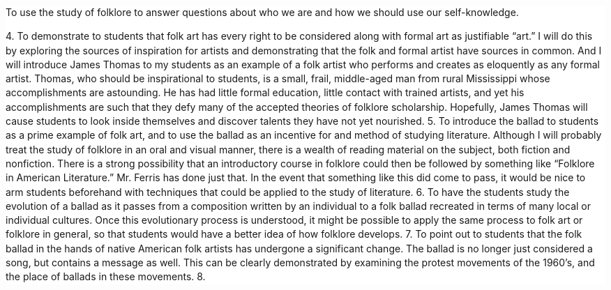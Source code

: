 To use the study of folklore to answer questions about who we are and how we should use our self-knowledge.
</td>
</tr>
<tr>
<td>
4.
</td>
<td>
To demonstrate to students that folk art has every right to be considered along with formal art as justifiable “art.” I will do this by exploring the sources of inspiration for artists and demonstrating that the folk and formal artist have sources in common. And I will introduce James Thomas to my students as an example of a folk artist who performs and creates as eloquently as any formal artist. Thomas, who should be inspirational to students, is a small, frail, middle-aged man from rural Mississippi whose accomplishments are astounding. He has had little formal education, little contact with trained artists, and yet his accomplishments are such that they defy many of the accepted theories of folklore scholarship. Hopefully, James Thomas will cause students to look inside themselves and discover talents they have not yet nourished.
</td>
</tr>
<tr>
<td>
5.
</td>
<td>
To introduce the ballad to students as a prime example of folk art, and to use the ballad as an incentive for and method of studying literature. Although I will probably treat the study of folklore in an oral and visual manner, there is a wealth of reading material on the subject, both fiction and nonfiction. There is a strong possibility that an introductory course in folklore could then be followed by something like “Folklore in American Literature.” Mr. Ferris has done just that. In the event that something like this did come to pass, it would be nice to arm students beforehand with techniques that could be applied to the study of literature.
</td>
</tr>
<tr>
<td>
6.
</td>
<td>
To have the students study the evolution of a ballad as it passes from a composition written by an individual to a folk ballad recreated in terms of many local or individual cultures. Once this evolutionary process is understood, it might be possible to apply the same process to folk art or folklore in general, so that students would have a better idea of how folklore develops.
</td>
</tr>
<tr>
<td>
7.
</td>
<td>
To point out to students that the folk ballad in the hands of native American folk artists has undergone a significant change. The ballad is no longer just considered a song, but contains a message as well. This can be clearly demonstrated by examining the protest movements of the 1960’s, and the place of ballads in these movements.
</td>
</tr>
<tr>
<td>
8.
</td>
<td>